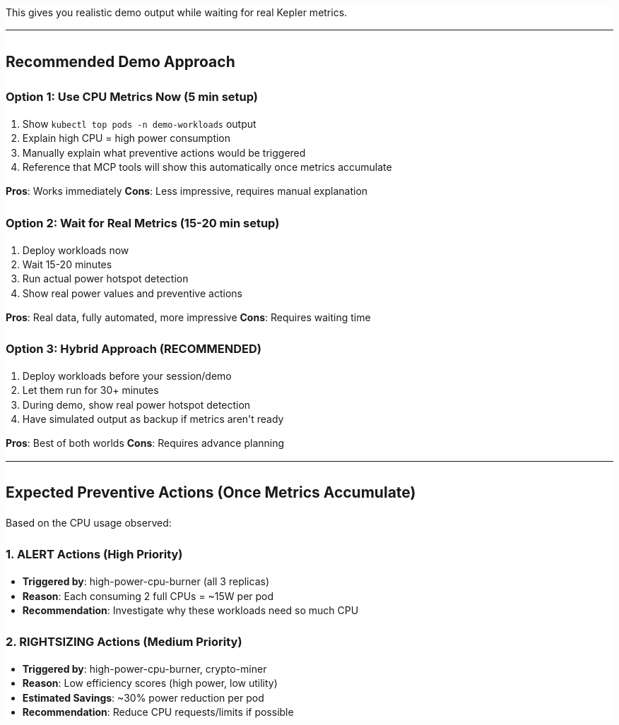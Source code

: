 
This gives you realistic demo output while waiting for real Kepler metrics.

---

## Recommended Demo Approach

### Option 1: Use CPU Metrics Now (5 min setup)

1. Show `kubectl top pods -n demo-workloads` output
2. Explain high CPU = high power consumption
3. Manually explain what preventive actions would be triggered
4. Reference that MCP tools will show this automatically once metrics accumulate

**Pros**: Works immediately
**Cons**: Less impressive, requires manual explanation

### Option 2: Wait for Real Metrics (15-20 min setup)

1. Deploy workloads now
2. Wait 15-20 minutes
3. Run actual power hotspot detection
4. Show real power values and preventive actions

**Pros**: Real data, fully automated, more impressive
**Cons**: Requires waiting time

### Option 3: Hybrid Approach (RECOMMENDED)

1. Deploy workloads before your session/demo
2. Let them run for 30+ minutes
3. During demo, show real power hotspot detection
4. Have simulated output as backup if metrics aren't ready

**Pros**: Best of both worlds
**Cons**: Requires advance planning

---

## Expected Preventive Actions (Once Metrics Accumulate)

Based on the CPU usage observed:

### 1. ALERT Actions (High Priority)
- **Triggered by**: high-power-cpu-burner (all 3 replicas)
- **Reason**: Each consuming 2 full CPUs = ~15W per pod
- **Recommendation**: Investigate why these workloads need so much CPU

### 2. RIGHTSIZING Actions (Medium Priority)
- **Triggered by**: high-power-cpu-burner, crypto-miner
- **Reason**: Low efficiency scores (high power, low utility)
- **Estimated Savings**: ~30% power reduction per pod
- **Recommendation**: Reduce CPU requests/limits if possible

